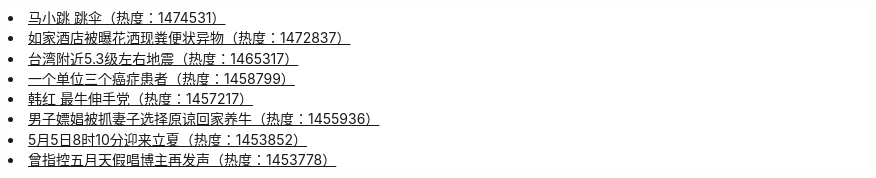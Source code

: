<li>
<a href="https://s.weibo.com/weibo?q=%23%E9%A9%AC%E5%B0%8F%E8%B7%B3%20%E8%B7%B3%E4%BC%9E%23" target="weibo">
马小跳 跳伞（热度：1474531）
</a>
</li>

<li>
<a href="https://s.weibo.com/weibo?q=%23%E5%A6%82%E5%AE%B6%E9%85%92%E5%BA%97%E8%A2%AB%E6%9B%9D%E8%8A%B1%E6%B4%92%E7%8E%B0%E7%B2%AA%E4%BE%BF%E7%8A%B6%E5%BC%82%E7%89%A9%23" target="weibo">
如家酒店被曝花洒现粪便状异物（热度：1472837）
</a>
</li>

<li>
<a href="https://s.weibo.com/weibo?q=%23%E5%8F%B0%E6%B9%BE%E9%99%84%E8%BF%915.3%E7%BA%A7%E5%B7%A6%E5%8F%B3%E5%9C%B0%E9%9C%87%23" target="weibo">
台湾附近5.3级左右地震（热度：1465317）
</a>
</li>

<li>
<a href="https://s.weibo.com/weibo?q=%23%E4%B8%80%E4%B8%AA%E5%8D%95%E4%BD%8D%E4%B8%89%E4%B8%AA%E7%99%8C%E7%97%87%E6%82%A3%E8%80%85%23" target="weibo">
一个单位三个癌症患者（热度：1458799）
</a>
</li>

<li>
<a href="https://s.weibo.com/weibo?q=%23%E9%9F%A9%E7%BA%A2%20%E6%9C%80%E7%89%9B%E4%BC%B8%E6%89%8B%E5%85%9A%23" target="weibo">
韩红 最牛伸手党（热度：1457217）
</a>
</li>

<li>
<a href="https://s.weibo.com/weibo?q=%23%E7%94%B7%E5%AD%90%E5%AB%96%E5%A8%BC%E8%A2%AB%E6%8A%93%E5%A6%BB%E5%AD%90%E9%80%89%E6%8B%A9%E5%8E%9F%E8%B0%85%E5%9B%9E%E5%AE%B6%E5%85%BB%E7%89%9B%23" target="weibo">
男子嫖娼被抓妻子选择原谅回家养牛（热度：1455936）
</a>
</li>

<li>
<a href="https://s.weibo.com/weibo?q=%235%E6%9C%885%E6%97%A58%E6%97%B610%E5%88%86%E8%BF%8E%E6%9D%A5%E7%AB%8B%E5%A4%8F%23" target="weibo">
5月5日8时10分迎来立夏（热度：1453852）
</a>
</li>

<li>
<a href="https://s.weibo.com/weibo?q=%23%E6%9B%BE%E6%8C%87%E6%8E%A7%E4%BA%94%E6%9C%88%E5%A4%A9%E5%81%87%E5%94%B1%E5%8D%9A%E4%B8%BB%E5%86%8D%E5%8F%91%E5%A3%B0%23" target="weibo">
曾指控五月天假唱博主再发声（热度：1453778）
</a>
</li>
